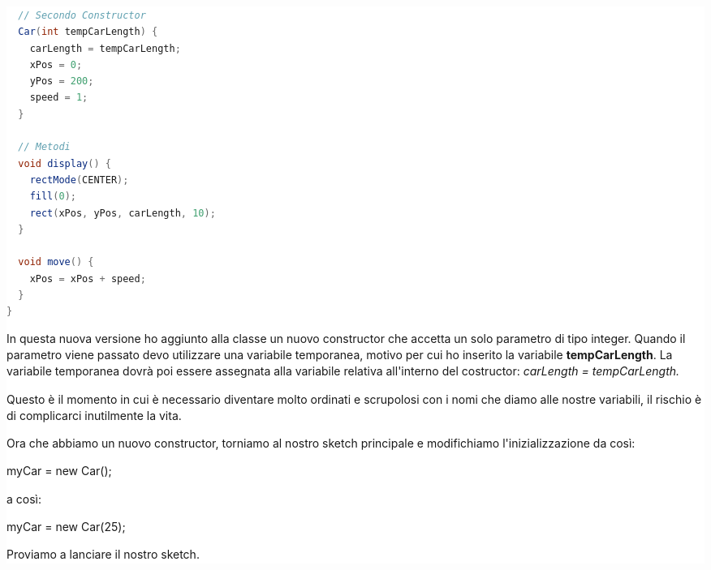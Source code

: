 ```java
  // Secondo Constructor
  Car(int tempCarLength) {
    carLength = tempCarLength;
    xPos = 0;
    yPos = 200;
    speed = 1;
  }

  // Metodi
  void display() {
    rectMode(CENTER);
    fill(0);
    rect(xPos, yPos, carLength, 10);
  }

  void move() {
    xPos = xPos + speed;
  }
}
```

In questa nuova versione ho aggiunto alla classe un nuovo constructor che accetta un solo parametro di tipo integer. Quando il parametro viene passato devo utilizzare una variabile temporanea, motivo per cui ho inserito la variabile **tempCarLength**. La variabile temporanea dovrà poi essere assegnata alla variabile relativa all'interno del costructor: _carLength = tempCarLength._

Questo è il momento in cui è necessario diventare molto ordinati e scrupolosi con i nomi che diamo alle nostre variabili, il rischio è di complicarci inutilmente la vita.

Ora che abbiamo un nuovo constructor, torniamo al nostro sketch principale e modifichiamo l'inizializzazione da così:

myCar = new Car();

a così:

myCar = new Car(25);

Proviamo a lanciare il nostro sketch.
